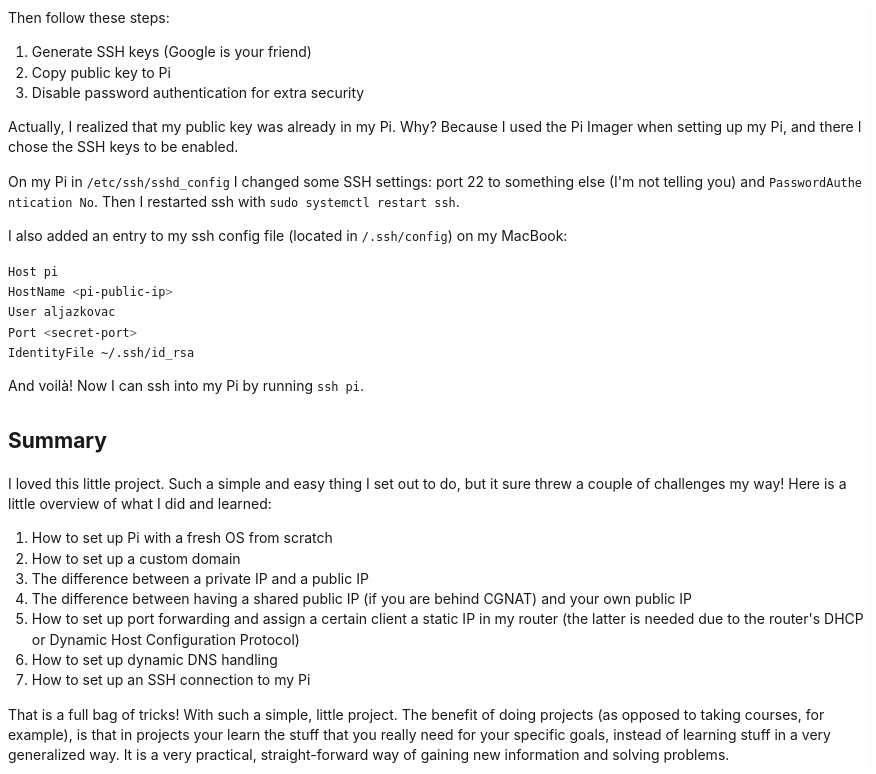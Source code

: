 Then follow these steps:

1. Generate SSH keys (Google is your friend)
2. Copy public key to Pi
3. Disable password authentication for extra security

Actually, I realized that my public key was already in my Pi. Why? Because I used the Pi Imager when setting up my Pi, and there
I chose the SSH keys to be enabled.

On my Pi in `/etc/ssh/sshd_config` I changed some SSH settings: port 22 to something else (I'm not telling you) and `PasswordAuthentication No`. 
Then I restarted ssh with `sudo systemctl restart ssh`.

I also added an entry to my ssh config file (located in `/.ssh/config`) on my MacBook:

```bash
Host pi
HostName <pi-public-ip>
User aljazkovac
Port <secret-port>
IdentityFile ~/.ssh/id_rsa
```

And voilà! Now I can ssh into my Pi by running `ssh pi`. 

## Summary

I loved this little project. Such a simple and easy thing I set out to do, but it sure threw a couple of challenges my way!
Here is a little overview of what I did and learned:

1. How to set up Pi with a fresh OS from scratch
2. How to set up a custom domain
3. The difference between a private IP and a public IP
4. The difference between having a shared public IP (if you are behind CGNAT) and your own public IP
5. How to set up port forwarding and assign a certain client a static IP in my router (the latter is needed due to the router's DHCP or Dynamic Host Configuration Protocol)
6. How to set up dynamic DNS handling
7. How to set up an SSH connection to my Pi

That is a full bag of tricks! With such a simple, little project. The benefit of doing projects (as opposed to taking courses, for example),
is that in projects your learn the stuff that you really need for your specific goals, instead of learning stuff in a very 
generalized way. It is a very practical, straight-forward way of gaining new information and solving problems. 
